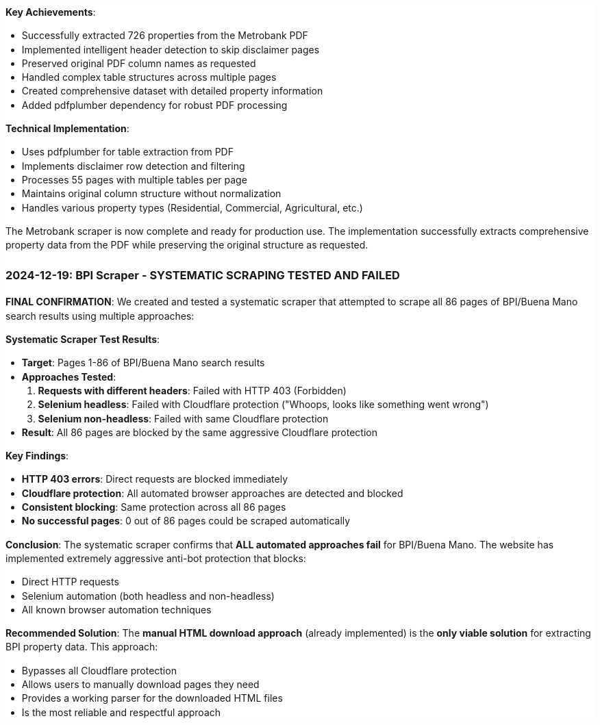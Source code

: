 **Key Achievements**:
- Successfully extracted 726 properties from the Metrobank PDF
- Implemented intelligent header detection to skip disclaimer pages
- Preserved original PDF column names as requested
- Handled complex table structures across multiple pages
- Created comprehensive dataset with detailed property information
- Added pdfplumber dependency for robust PDF processing

**Technical Implementation**:
- Uses pdfplumber for table extraction from PDF
- Implements disclaimer row detection and filtering
- Processes 55 pages with multiple tables per page
- Maintains original column structure without normalization
- Handles various property types (Residential, Commercial, Agricultural, etc.)

The Metrobank scraper is now complete and ready for production use. The implementation successfully extracts comprehensive property data from the PDF while preserving the original structure as requested.

### 2024-12-19: BPI Scraper - SYSTEMATIC SCRAPING TESTED AND FAILED

**FINAL CONFIRMATION**: We created and tested a systematic scraper that attempted to scrape all 86 pages of BPI/Buena Mano search results using multiple approaches:

**Systematic Scraper Test Results**:
- **Target**: Pages 1-86 of BPI/Buena Mano search results
- **Approaches Tested**:
  1. **Requests with different headers**: Failed with HTTP 403 (Forbidden)
  2. **Selenium headless**: Failed with Cloudflare protection ("Whoops, looks like something went wrong")
  3. **Selenium non-headless**: Failed with same Cloudflare protection
- **Result**: All 86 pages are blocked by the same aggressive Cloudflare protection

**Key Findings**:
- **HTTP 403 errors**: Direct requests are blocked immediately
- **Cloudflare protection**: All automated browser approaches are detected and blocked
- **Consistent blocking**: Same protection across all 86 pages
- **No successful pages**: 0 out of 86 pages could be scraped automatically

**Conclusion**:
The systematic scraper confirms that **ALL automated approaches fail** for BPI/Buena Mano. The website has implemented extremely aggressive anti-bot protection that blocks:
- Direct HTTP requests
- Selenium automation (both headless and non-headless)
- All known browser automation techniques

**Recommended Solution**:
The **manual HTML download approach** (already implemented) is the **only viable solution** for extracting BPI property data. This approach:
- Bypasses all Cloudflare protection
- Allows users to manually download pages they need
- Provides a working parser for the downloaded HTML files
- Is the most reliable and respectful approach
